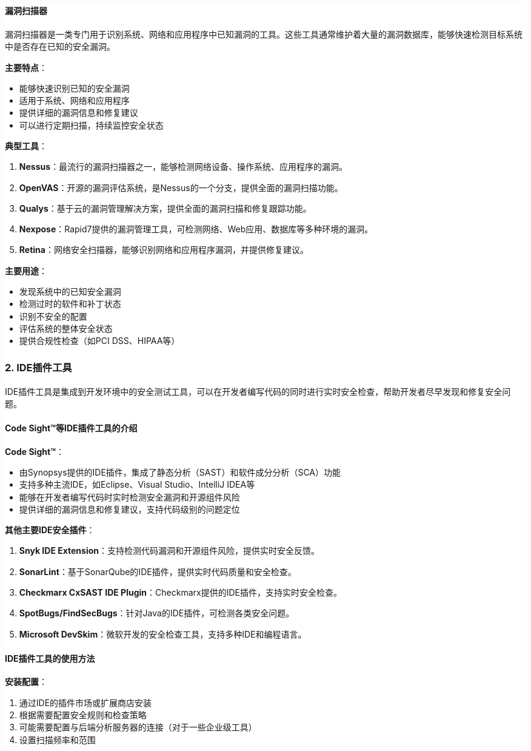 #### 漏洞扫描器

漏洞扫描器是一类专门用于识别系统、网络和应用程序中已知漏洞的工具。这些工具通常维护着大量的漏洞数据库，能够快速检测目标系统中是否存在已知的安全漏洞。

**主要特点**：
- 能够快速识别已知的安全漏洞
- 适用于系统、网络和应用程序
- 提供详细的漏洞信息和修复建议
- 可以进行定期扫描，持续监控安全状态

**典型工具**：
1. **Nessus**：最流行的漏洞扫描器之一，能够检测网络设备、操作系统、应用程序的漏洞。
   
2. **OpenVAS**：开源的漏洞评估系统，是Nessus的一个分支，提供全面的漏洞扫描功能。
   
3. **Qualys**：基于云的漏洞管理解决方案，提供全面的漏洞扫描和修复跟踪功能。
   
4. **Nexpose**：Rapid7提供的漏洞管理工具，可检测网络、Web应用、数据库等多种环境的漏洞。
   
5. **Retina**：网络安全扫描器，能够识别网络和应用程序漏洞，并提供修复建议。

**主要用途**：
- 发现系统中的已知安全漏洞
- 检测过时的软件和补丁状态
- 识别不安全的配置
- 评估系统的整体安全状态
- 提供合规性检查（如PCI DSS、HIPAA等）

### 2. IDE插件工具

IDE插件工具是集成到开发环境中的安全测试工具，可以在开发者编写代码的同时进行实时安全检查，帮助开发者尽早发现和修复安全问题。

#### Code Sight™等IDE插件工具的介绍

**Code Sight™**：
- 由Synopsys提供的IDE插件，集成了静态分析（SAST）和软件成分分析（SCA）功能
- 支持多种主流IDE，如Eclipse、Visual Studio、IntelliJ IDEA等
- 能够在开发者编写代码时实时检测安全漏洞和开源组件风险
- 提供详细的漏洞信息和修复建议，支持代码级别的问题定位

**其他主要IDE安全插件**：
1. **Snyk IDE Extension**：支持检测代码漏洞和开源组件风险，提供实时安全反馈。
   
2. **SonarLint**：基于SonarQube的IDE插件，提供实时代码质量和安全检查。
   
3. **Checkmarx CxSAST IDE Plugin**：Checkmarx提供的IDE插件，支持实时安全检查。
   
4. **SpotBugs/FindSecBugs**：针对Java的IDE插件，可检测各类安全问题。
   
5. **Microsoft DevSkim**：微软开发的安全检查工具，支持多种IDE和编程语言。

#### IDE插件工具的使用方法

**安装配置**：
1. 通过IDE的插件市场或扩展商店安装
2. 根据需要配置安全规则和检查策略
3. 可能需要配置与后端分析服务器的连接（对于一些企业级工具）
4. 设置扫描频率和范围
